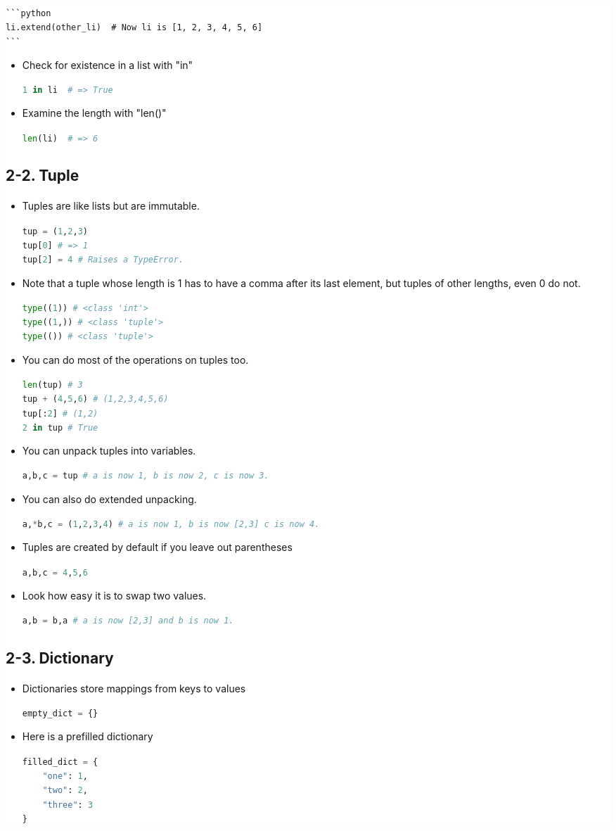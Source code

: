 	```python
	li.extend(other_li)  # Now li is [1, 2, 3, 4, 5, 6]  
	```  
* Check for existence in a list with "in"  
	```python
	1 in li  # => True  
	```  
* Examine the length with "len()"  
	```python
	len(li)  # => 6  
	```  

## 2-2. Tuple  
  
* Tuples are like lists but are immutable.  
	```python
	tup = (1,2,3)  
	tup[0] # => 1  
	tup[2] = 4 # Raises a TypeError.  
	```  
* Note that a tuple whose length is 1 has to have a comma after its last element, but tuples of other lengths, even 0 do not.  
	```python
	type((1)) # <class 'int'>  
	type((1,)) # <class 'tuple'>  
	type(()) # <class 'tuple'>  
	```  
* You can do most of the operations on tuples too.  
	```python
	len(tup) # 3  
	tup + (4,5,6) # (1,2,3,4,5,6)  
	tup[:2] # (1,2)  
	2 in tup # True  
	```  
* You can unpack tuples into variables.  
	```python
	a,b,c = tup # a is now 1, b is now 2, c is now 3.  
	```  
* You can also do extended unpacking.  
	```python
	a,*b,c = (1,2,3,4) # a is now 1, b is now [2,3] c is now 4.  
	```  
* Tuples are created by default if you leave out parentheses  
	```python
	a,b,c = 4,5,6  
	```  
* Look how easy it is to swap two values.  
	```python
	a,b = b,a # a is now [2,3] and b is now 1.  
	```  
## 2-3. Dictionary  
* Dictionaries store mappings from keys to values  
	```python 
	empty_dict = {}  
	```
* Here is a prefilled dictionary  
	```python
	filled_dict = {  
	    "one": 1,  
	    "two": 2,  
	    "three": 3  
	}  